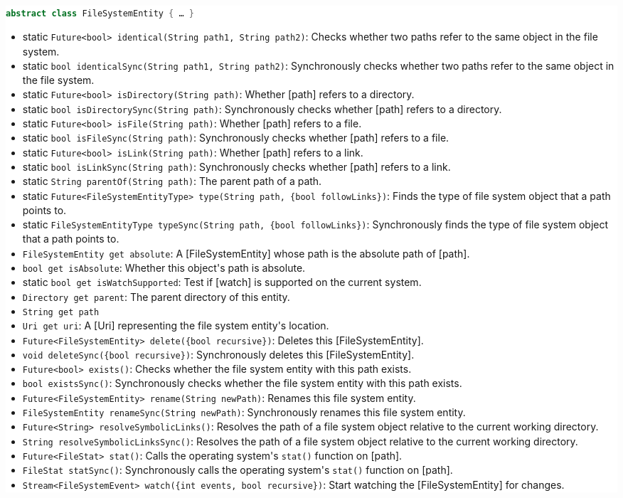 ```dart
abstract class FileSystemEntity { … }
```

- static `Future<bool> identical(String path1, String path2)`:
  Checks whether two paths refer to the same object in the
  file system.
- static `bool identicalSync(String path1, String path2)`:
  Synchronously checks whether two paths refer to the same object in the
  file system.
- static `Future<bool> isDirectory(String path)`:
  Whether [path] refers to a directory.
- static `bool isDirectorySync(String path)`:
  Synchronously checks whether [path] refers to a directory.
- static `Future<bool> isFile(String path)`: Whether [path] refers to a file.
- static `bool isFileSync(String path)`:
  Synchronously checks whether [path] refers to a file.
- static `Future<bool> isLink(String path)`: Whether [path] refers to a link.
- static `bool isLinkSync(String path)`:
  Synchronously checks whether [path] refers to a link.
- static `String parentOf(String path)`: The parent path of a path.
- static `Future<FileSystemEntityType> type(String path, {bool followLinks})`:
  Finds the type of file system object that a path points to.
- static `FileSystemEntityType typeSync(String path, {bool followLinks})`:
  Synchronously finds the type of file system object that a path points to.
- `FileSystemEntity get absolute`:
  A [FileSystemEntity] whose path is the absolute path of [path].
- `bool get isAbsolute`: Whether this object's path is absolute.
- static `bool get isWatchSupported`:
  Test if [watch] is supported on the current system.
- `Directory get parent`: The parent directory of this entity.
- `String get path`
- `Uri get uri`: A [Uri] representing the file system entity's location.
- `Future<FileSystemEntity> delete({bool recursive})`:
  Deletes this [FileSystemEntity].
- `void deleteSync({bool recursive})`:
  Synchronously deletes this [FileSystemEntity].
- `Future<bool> exists()`:
  Checks whether the file system entity with this path exists.
- `bool existsSync()`:
  Synchronously checks whether the file system entity with this path
  exists.
- `Future<FileSystemEntity> rename(String newPath)`:
  Renames this file system entity.
- `FileSystemEntity renameSync(String newPath)`:
  Synchronously renames this file system entity.
- `Future<String> resolveSymbolicLinks()`:
  Resolves the path of a file system object relative to the
  current working directory.
- `String resolveSymbolicLinksSync()`:
  Resolves the path of a file system object relative to the
  current working directory.
- `Future<FileStat> stat()`:
  Calls the operating system's `stat()` function on [path].
- `FileStat statSync()`:
  Synchronously calls the operating system's `stat()` function on [path].
- `Stream<FileSystemEvent> watch({int events, bool recursive})`:
  Start watching the [FileSystemEntity] for changes.
